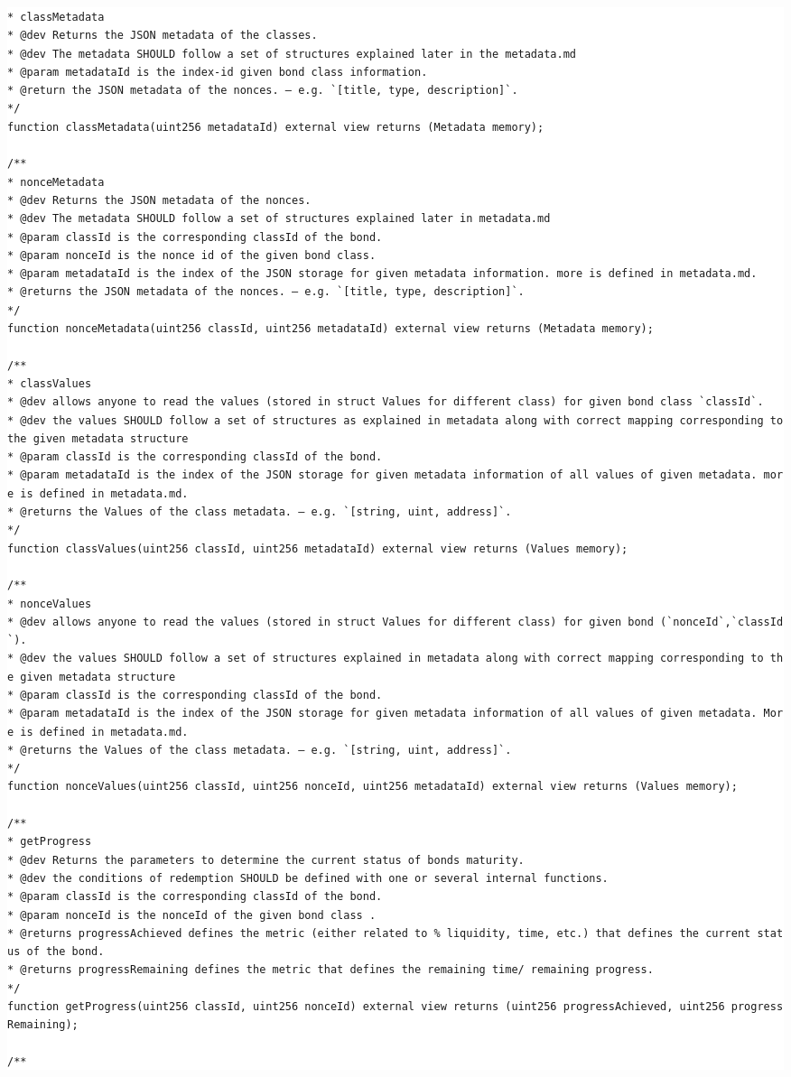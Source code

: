 ```solidity
* classMetadata
* @dev Returns the JSON metadata of the classes.
* @dev The metadata SHOULD follow a set of structures explained later in the metadata.md
* @param metadataId is the index-id given bond class information.
* @return the JSON metadata of the nonces. — e.g. `[title, type, description]`.
*/
function classMetadata(uint256 metadataId) external view returns (Metadata memory);

/**
* nonceMetadata 
* @dev Returns the JSON metadata of the nonces.
* @dev The metadata SHOULD follow a set of structures explained later in metadata.md
* @param classId is the corresponding classId of the bond.
* @param nonceId is the nonce id of the given bond class.
* @param metadataId is the index of the JSON storage for given metadata information. more is defined in metadata.md.
* @returns the JSON metadata of the nonces. — e.g. `[title, type, description]`.
*/
function nonceMetadata(uint256 classId, uint256 metadataId) external view returns (Metadata memory);

/**
* classValues
* @dev allows anyone to read the values (stored in struct Values for different class) for given bond class `classId`.
* @dev the values SHOULD follow a set of structures as explained in metadata along with correct mapping corresponding to the given metadata structure
* @param classId is the corresponding classId of the bond.
* @param metadataId is the index of the JSON storage for given metadata information of all values of given metadata. more is defined in metadata.md.
* @returns the Values of the class metadata. — e.g. `[string, uint, address]`.
*/
function classValues(uint256 classId, uint256 metadataId) external view returns (Values memory);

/**
* nonceValues
* @dev allows anyone to read the values (stored in struct Values for different class) for given bond (`nonceId`,`classId`).
* @dev the values SHOULD follow a set of structures explained in metadata along with correct mapping corresponding to the given metadata structure
* @param classId is the corresponding classId of the bond.
* @param metadataId is the index of the JSON storage for given metadata information of all values of given metadata. More is defined in metadata.md.
* @returns the Values of the class metadata. — e.g. `[string, uint, address]`.
*/
function nonceValues(uint256 classId, uint256 nonceId, uint256 metadataId) external view returns (Values memory);

/**
* getProgress
* @dev Returns the parameters to determine the current status of bonds maturity.
* @dev the conditions of redemption SHOULD be defined with one or several internal functions. 
* @param classId is the corresponding classId of the bond.
* @param nonceId is the nonceId of the given bond class . 
* @returns progressAchieved defines the metric (either related to % liquidity, time, etc.) that defines the current status of the bond.
* @returns progressRemaining defines the metric that defines the remaining time/ remaining progress. 
*/
function getProgress(uint256 classId, uint256 nonceId) external view returns (uint256 progressAchieved, uint256 progressRemaining);

/** 
```